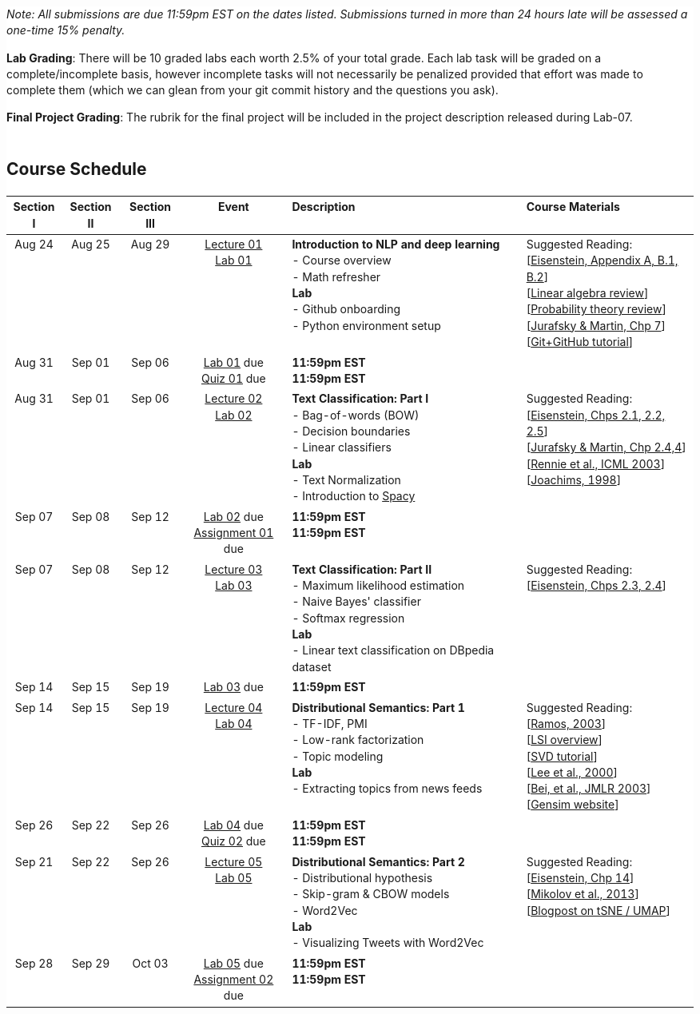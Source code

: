 *Note: All submissions are due 11:59pm EST on the dates listed. Submissions turned in more than 24 hours late will be assessed a one-time 15% penalty.*

**Lab Grading**: There will be 10 graded labs each worth 2.5% of your total grade. Each lab task will be graded on a complete/incomplete basis, however incomplete tasks will not necessarily be penalized provided that effort was made to complete them (which we can glean from your git commit history and the questions you ask).

**Final Project Grading**: The rubrik for the final project will be included in the project description released during Lab-07.

#
## Course Schedule

| Section I | Section II | Section III | Event | Description | Course Materials |
| :-: | :-: | :-: | :-: | :- | :- |
| Aug 24 | Aug 25 | Aug 29 | [Lecture 01](https://github.com/chrislarson1/GU-ANLY-580-FALL-2022/tree/main/lectures/lecture-01) <br/> [Lab 01](https://github.com/chrislarson1/GU-ANLY-580-FALL-2022/tree/main/labs/lab-01) | **Introduction to NLP and deep learning** <br> - Course overview <br> - Math refresher <br> **Lab** <br> - Github onboarding <br> - Python environment setup | Suggested Reading: <br> [<a href="http://cs229.stanford.edu/section/cs229-linalg.pdf">Eisenstein, Appendix A, B.1, B.2</a>] <br> [<a href="http://cs229.stanford.edu/section/cs229-linalg.pdf">Linear algebra review</a>] <br> [<a href="http://www.columbia.edu/~ks20/4404-Sigman/Notes-Review-Prob.pdf">Probability theory review</a>] <br> [<a href="https://web.stanford.edu/~jurafsky/slp3/ed3book_dec302020.pdf">Jurafsky & Martin, Chp 7</a>] <br> [[Git+GitHub tutorial](https://product.hubspot.com/blog/git-and-github-tutorial-for-beginners)] |
| Aug 31 | Sep 01 | Sep 06 | [Lab 01](https://github.com/chrislarson1/GU-ANLY-580-FALL-2022/tree/main/labs/lab-01) due <br/> [Quiz 01](https://github.com/chrislarson1/GU-ANLY-580-FALL-2022/blob/main/quizzes/quiz-01.md) due | **11:59pm EST** <br/> **11:59pm EST**|
| Aug 31 | Sep 01 | Sep 06 | [Lecture 02](https://github.com/chrislarson1/GU-ANLY-580-FALL-2022/tree/main/lectures/lecture-02) <br/> [Lab 02](https://github.com/chrislarson1/GU-ANLY-580-FALL-2022/tree/main/labs/lab-02) | **Text Classification: Part I** <br> - Bag-of-words (BOW) <br> - Decision boundaries <br> - Linear classifiers <br> **Lab** <br> - Text Normalization <br> - Introduction to <a href="https://spacy.io/">Spacy</a> | Suggested Reading: <br> [<a href="https://github.com/jacobeisenstein/gt-nlp-class/blob/master/notes/eisenstein-nlp-notes.pdf">Eisenstein, Chps 2.1, 2.2, 2.5</a>] <br> [<a href="https://web.stanford.edu/~jurafsky/slp3/ed3book_dec302020.pdf">Jurafsky & Martin, Chp 2.4,4</a>] <br> [<a href="https://www.aaai.org/Papers/ICML/2003/ICML03-081.pdf">Rennie et al., ICML 2003</a>] <br> [[Joachims, 1998](https://link.springer.com/content/pdf/10.1007/BFb0026683.pdf)] |
| Sep 07 | Sep 08 | Sep 12 | [Lab 02](https://github.com/chrislarson1/GU-ANLY-580-FALL-2022/tree/main/labs/lab-02) due <br/> [Assignment 01]() due  | **11:59pm EST** <br> **11:59pm EST** |
| Sep 07 | Sep 08 | Sep 12 | [Lecture 03](https://github.com/chrislarson1/GU-ANLY-580-FALL-2022/tree/main/lectures/lecture-03) <br/> [Lab 03](https://github.com/chrislarson1/GU-ANLY-580-FALL-2022/tree/main/labs/lab-03) | **Text Classification: Part II** <br> - Maximum likelihood estimation <br> - Naive Bayes' classifier <br> - Softmax regression <br> **Lab** <br> - Linear text classification on DBpedia dataset <br> | Suggested Reading: <br> [<a href="https://github.com/jacobeisenstein/gt-nlp-class/blob/master/notes/eisenstein-nlp-notes.pdf">Eisenstein, Chps 2.3, 2.4</a>] |
| Sep 14 | Sep 15 | Sep 19 | [Lab 03](https://github.com/chrislarson1/GU-ANLY-580-FALL-2022/tree/main/labs/lab-03) due | **11:59pm EST** |
| Sep 14 | Sep 15 | Sep 19 | [Lecture 04](https://github.com/chrislarson1/GU-ANLY-580-FALL-2022/tree/main/lectures/lecture-04) <br/> [Lab 04](https://github.com/chrislarson1/GU-ANLY-580-FALL-2022/tree/main/labs/lab-04) | **Distributional Semantics: Part 1** <br> - TF-IDF, PMI <br> - Low-rank factorization <br> - Topic modeling <br> **Lab** <br> - Extracting topics from news feeds | Suggested Reading: <br> [[Ramos, 2003](https://citeseerx.ist.psu.edu/viewdoc/download?doi=10.1.1.121.1424&rep=rep1&type=pdf)] <br> [<a href="http://www2.denizyuret.com/ref/berry/berry95using.pdf">LSI overview</a>] <br> [<a href="https://davetang.org/file/Singular_Value_Decomposition_Tutorial.pdf">SVD tutorial</a>] <br> [[Lee et al., 2000](https://papers.nips.cc/paper/2000/file/f9d1152547c0bde01830b7e8bd60024c-Paper.pdf)] <br> [<a href="https://www.jmlr.org/papers/volume3/blei03a/blei03a.pdf">Bei, et al., JMLR 2003</a>] <br> [<a href="https://radimrehurek.com/gensim/">Gensim website</a>] |
| Sep 26 | Sep 22 | Sep 26 | [Lab 04](https://github.com/chrislarson1/GU-ANLY-580-FALL-2022/tree/main/labs/lab-04) due  <br/> [Quiz 02]() due | **11:59pm EST** <br> **11:59pm EST** |
| Sep 21 | Sep 22 | Sep 26 | [Lecture 05](https://github.com/chrislarson1/GU-ANLY-580-FALL-2022/tree/main/lectures/lecture-05) <br> [Lab 05](https://github.com/chrislarson1/GU-ANLY-580-FALL-2022/tree/main/labs/lab-05) | **Distributional Semantics: Part 2** <br> - Distributional hypothesis <br> - Skip-gram & CBOW models <br> - Word2Vec <br> **Lab** <br> - Visualizing Tweets with Word2Vec | Suggested Reading: <br> [<a href="https://github.com/jacobeisenstein/gt-nlp-class/blob/master/notes/eisenstein-nlp-notes.pdf">Eisenstein, Chp 14</a>] <br> [<a href="https://arxiv.org/pdf/1301.3781.pdf">Mikolov et al., 2013</a>] <br> [<a href="https://pair-code.github.io/understanding-umap/">Blogpost on tSNE / UMAP</a>] |
| Sep 28 | Sep 29 | Oct 03 | [Lab 05](https://github.com/chrislarson1/GU-ANLY-580-FALL-2022/tree/main/labs/lab-05) due <br> [Assignment 02](https://github.com/chrislarson1/GU-ANLY-580-FALL-2022/blob/main/assignments/assignment-02.md) due | **11:59pm EST** <br> **11:59pm EST** |